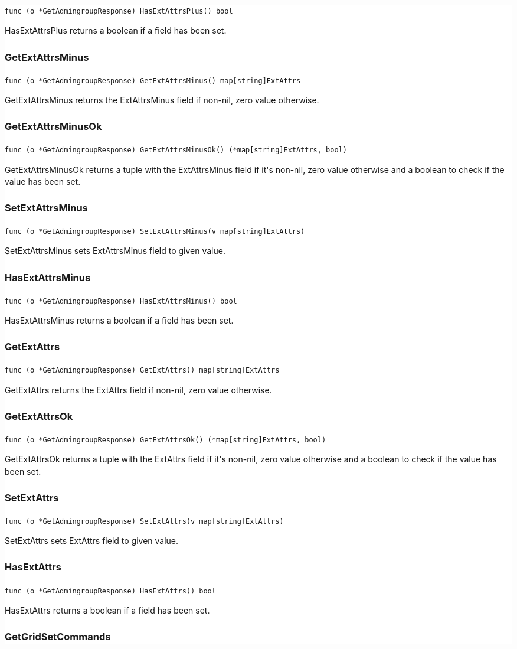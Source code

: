 `func (o *GetAdmingroupResponse) HasExtAttrsPlus() bool`

HasExtAttrsPlus returns a boolean if a field has been set.

### GetExtAttrsMinus

`func (o *GetAdmingroupResponse) GetExtAttrsMinus() map[string]ExtAttrs`

GetExtAttrsMinus returns the ExtAttrsMinus field if non-nil, zero value otherwise.

### GetExtAttrsMinusOk

`func (o *GetAdmingroupResponse) GetExtAttrsMinusOk() (*map[string]ExtAttrs, bool)`

GetExtAttrsMinusOk returns a tuple with the ExtAttrsMinus field if it's non-nil, zero value otherwise
and a boolean to check if the value has been set.

### SetExtAttrsMinus

`func (o *GetAdmingroupResponse) SetExtAttrsMinus(v map[string]ExtAttrs)`

SetExtAttrsMinus sets ExtAttrsMinus field to given value.

### HasExtAttrsMinus

`func (o *GetAdmingroupResponse) HasExtAttrsMinus() bool`

HasExtAttrsMinus returns a boolean if a field has been set.

### GetExtAttrs

`func (o *GetAdmingroupResponse) GetExtAttrs() map[string]ExtAttrs`

GetExtAttrs returns the ExtAttrs field if non-nil, zero value otherwise.

### GetExtAttrsOk

`func (o *GetAdmingroupResponse) GetExtAttrsOk() (*map[string]ExtAttrs, bool)`

GetExtAttrsOk returns a tuple with the ExtAttrs field if it's non-nil, zero value otherwise
and a boolean to check if the value has been set.

### SetExtAttrs

`func (o *GetAdmingroupResponse) SetExtAttrs(v map[string]ExtAttrs)`

SetExtAttrs sets ExtAttrs field to given value.

### HasExtAttrs

`func (o *GetAdmingroupResponse) HasExtAttrs() bool`

HasExtAttrs returns a boolean if a field has been set.

### GetGridSetCommands
